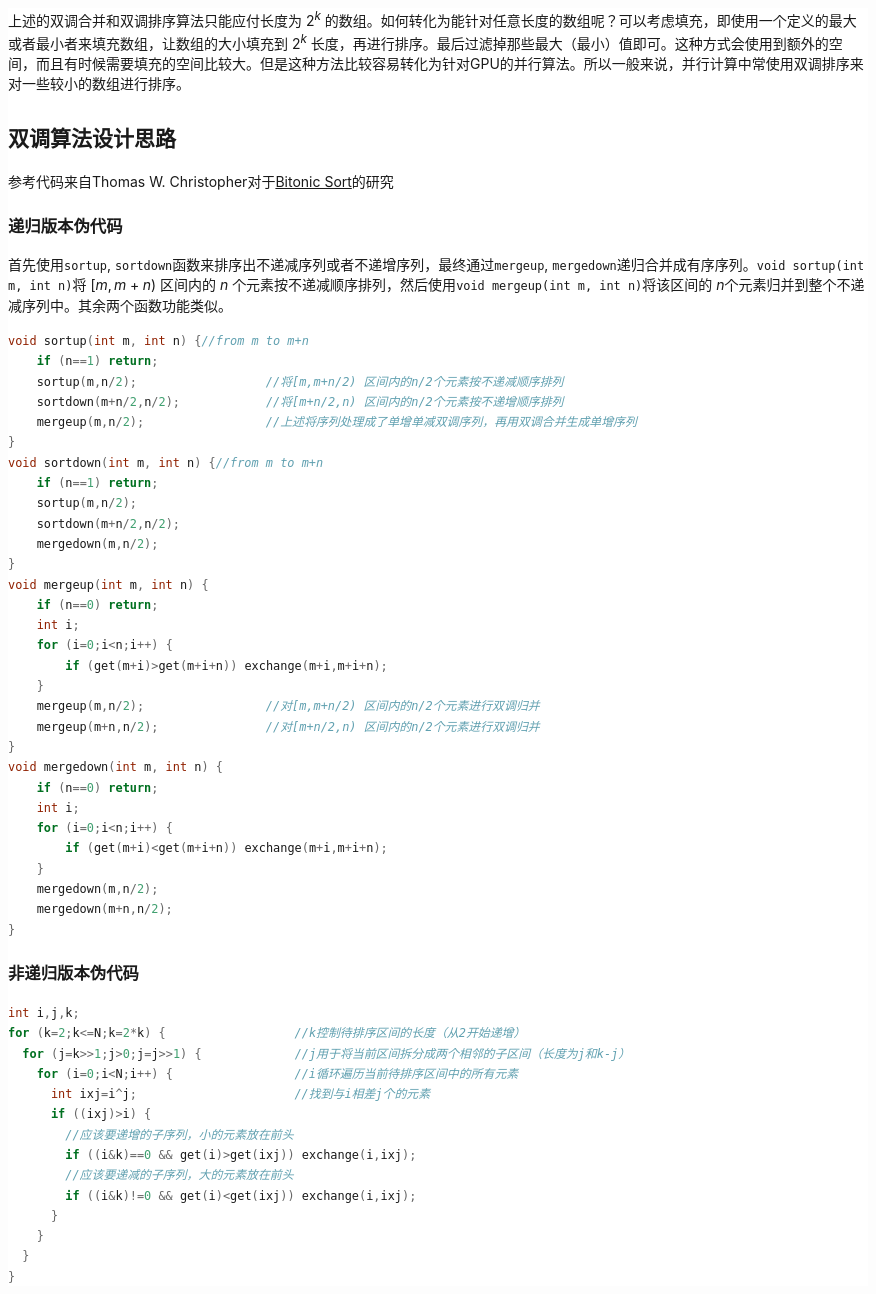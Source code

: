 上述的双调合并和双调排序算法只能应付长度为 $2^k$ 的数组。如何转化为能针对任意长度的数组呢？可以考虑填充，即使用一个定义的最大或者最小者来填充数组，让数组的大小填充到 $2^k$ 长度，再进行排序。最后过滤掉那些最大（最小）值即可。这种方式会使用到额外的空间，而且有时候需要填充的空间比较大。但是这种方法比较容易转化为针对GPU的并行算法。所以一般来说，并行计算中常使用双调排序来对一些较小的数组进行排序。 

## 双调算法设计思路

参考代码来自Thomas W. Christopher对于[Bitonic Sort](http://www.tools-of-computing.com/tc/CS/Sorts/bitonic_sort.htm)的研究

### 递归版本伪代码

首先使用`sortup`, `sortdown`函数来排序出不递减序列或者不递增序列，最终通过`mergeup`, `mergedown`递归合并成有序序列。`void sortup(int m, int n)`将 $[m,m+n)$ 区间内的 $n$ 个元素按不递减顺序排列，然后使用`void mergeup(int m, int n)`将该区间的 $n$个元素归并到整个不递减序列中。其余两个函数功能类似。

```c++
void sortup(int m, int n) {//from m to m+n
    if (n==1) return;
    sortup(m,n/2);					//将[m,m+n/2) 区间内的n/2个元素按不递减顺序排列
    sortdown(m+n/2,n/2);			//将[m+n/2,n) 区间内的n/2个元素按不递增顺序排列
    mergeup(m,n/2);					//上述将序列处理成了单增单减双调序列，再用双调合并生成单增序列
}
void sortdown(int m, int n) {//from m to m+n
    if (n==1) return;
    sortup(m,n/2);
    sortdown(m+n/2,n/2);
    mergedown(m,n/2);
}
void mergeup(int m, int n) {
    if (n==0) return;
    int i;
    for (i=0;i<n;i++) {
        if (get(m+i)>get(m+i+n)) exchange(m+i,m+i+n);
    }
    mergeup(m,n/2);					//对[m,m+n/2) 区间内的n/2个元素进行双调归并
    mergeup(m+n,n/2);				//对[m+n/2,n) 区间内的n/2个元素进行双调归并
}
void mergedown(int m, int n) {
    if (n==0) return;
    int i;
    for (i=0;i<n;i++) {
        if (get(m+i)<get(m+i+n)) exchange(m+i,m+i+n);
    }
    mergedown(m,n/2);
    mergedown(m+n,n/2);
}
```

### 非递归版本伪代码

```c++
int i,j,k;
for (k=2;k<=N;k=2*k) {					//k控制待排序区间的长度（从2开始递增）
  for (j=k>>1;j>0;j=j>>1) {				//j用于将当前区间拆分成两个相邻的子区间（长度为j和k-j）
    for (i=0;i<N;i++) {					//i循环遍历当前待排序区间中的所有元素
      int ixj=i^j;						//找到与i相差j个的元素
      if ((ixj)>i) {
        //应该要递增的子序列，小的元素放在前头
        if ((i&k)==0 && get(i)>get(ixj)) exchange(i,ixj);
        //应该要递减的子序列，大的元素放在前头
        if ((i&k)!=0 && get(i)<get(ixj)) exchange(i,ixj);
      }
    }
  }
}
```